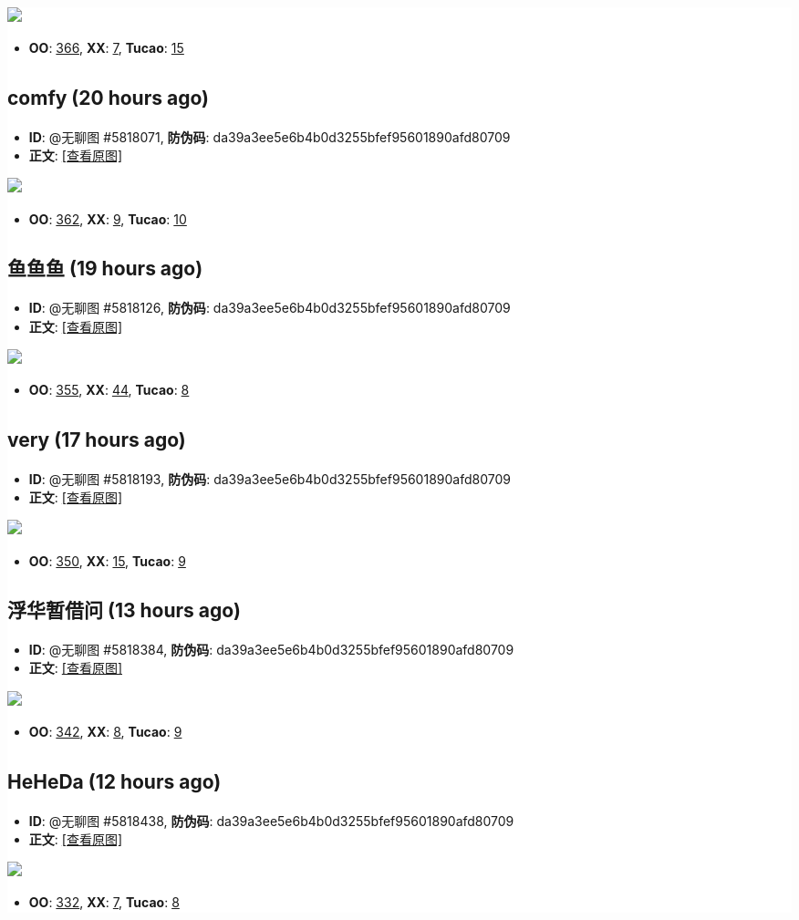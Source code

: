![](https://img.toto.im/large/008BCM62ly1hwultngsmog306k0box6x.gif)
- **OO**: [366](https://jandan.net/t/5818075#tucao-like), **XX**: [7](https://jandan.net/t/5818075#tucao-unlike), **Tucao**: [15](https://jandan.net/t/5818075#tucao-list)

## comfy (20 hours ago) 

- **ID**: @无聊图 #5818071, **防伪码**: da39a3ee5e6b4b0d3255bfef95601890afd80709
- **正文**: [[查看原图]](//img.toto.im/large/006twwLigy1hwu1yqavhij30wr0bat9o.jpg)  

![](https://img.toto.im/mw600/006twwLigy1hwu1yqavhij30wr0bat9o.jpg)
- **OO**: [362](https://jandan.net/t/5818071#tucao-like), **XX**: [9](https://jandan.net/t/5818071#tucao-unlike), **Tucao**: [10](https://jandan.net/t/5818071#tucao-list)

## 鱼鱼鱼 (19 hours ago) 

- **ID**: @无聊图 #5818126, **防伪码**: da39a3ee5e6b4b0d3255bfef95601890afd80709
- **正文**: [[查看原图]](//img.toto.im/large/008BCM62ly1hwuocgzvujj30d60d6dhs.jpg)  

![](https://img.toto.im/mw600/008BCM62ly1hwuocgzvujj30d60d6dhs.jpg)
- **OO**: [355](https://jandan.net/t/5818126#tucao-like), **XX**: [44](https://jandan.net/t/5818126#tucao-unlike), **Tucao**: [8](https://jandan.net/t/5818126#tucao-list)

## very (17 hours ago) 

- **ID**: @无聊图 #5818193, **防伪码**: da39a3ee5e6b4b0d3255bfef95601890afd80709
- **正文**: [[查看原图]](//img.toto.im/large/008BCM62ly1hwuskdpln5j30wd19ykcq.jpg)  

![](https://img.toto.im/mw600/008BCM62ly1hwuskdpln5j30wd19ykcq.jpg)
- **OO**: [350](https://jandan.net/t/5818193#tucao-like), **XX**: [15](https://jandan.net/t/5818193#tucao-unlike), **Tucao**: [9](https://jandan.net/t/5818193#tucao-list)

## 浮华暂借问 (13 hours ago) 

- **ID**: @无聊图 #5818384, **防伪码**: da39a3ee5e6b4b0d3255bfef95601890afd80709
- **正文**: [[查看原图]](//img.toto.im/large/006KQAmTly1hwuyz64uleg30di0hgqvl.gif)  

![](https://img.toto.im/large/006KQAmTly1hwuyz64uleg30di0hgqvl.gif)
- **OO**: [342](https://jandan.net/t/5818384#tucao-like), **XX**: [8](https://jandan.net/t/5818384#tucao-unlike), **Tucao**: [9](https://jandan.net/t/5818384#tucao-list)

## HeHeDa (12 hours ago) 

- **ID**: @无聊图 #5818438, **防伪码**: da39a3ee5e6b4b0d3255bfef95601890afd80709
- **正文**: [[查看原图]](//img.toto.im/large/008BCM62ly1hwv0csay2qj30rs0ofdi1.jpg)  

![](https://img.toto.im/mw600/008BCM62ly1hwv0csay2qj30rs0ofdi1.jpg)
- **OO**: [332](https://jandan.net/t/5818438#tucao-like), **XX**: [7](https://jandan.net/t/5818438#tucao-unlike), **Tucao**: [8](https://jandan.net/t/5818438#tucao-list)
